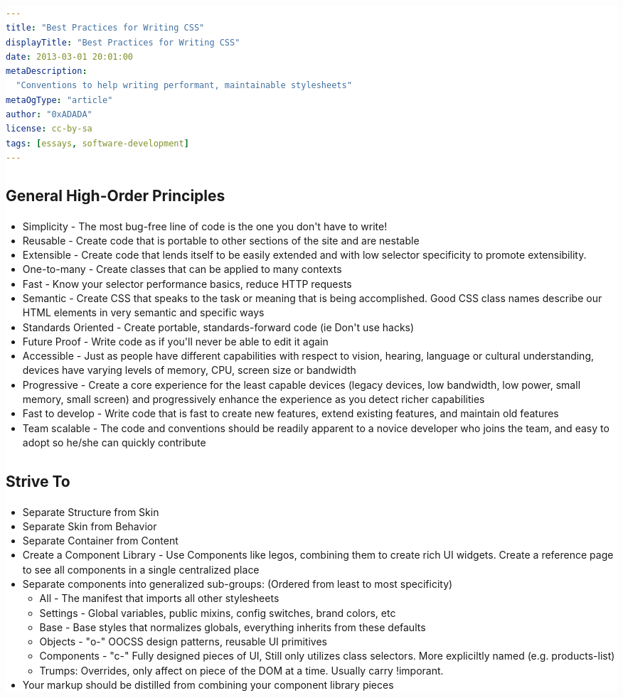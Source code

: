 ```yaml
---
title: "Best Practices for Writing CSS"
displayTitle: "Best Practices for Writing CSS"
date: 2013-03-01 20:01:00
metaDescription:
  "Conventions to help writing performant, maintainable stylesheets"
metaOgType: "article"
author: "0xADADA"
license: cc-by-sa
tags: [essays, software-development]
---
```


## General High-Order Principles

- Simplicity - The most bug-free line of code is the one you don't have to
  write!
- Reusable - Create code that is portable to other sections of the site and are
  nestable
- Extensible - Create code that lends itself to be easily extended and with low
  selector specificity to promote extensibility.
- One-to-many - Create classes that can be applied to many contexts
- Fast - Know your selector performance basics, reduce HTTP requests
- Semantic - Create CSS that speaks to the task or meaning that is being
  accomplished. Good CSS class names describe our HTML elements in very semantic
  and specific ways
- Standards Oriented - Create portable, standards-forward code (ie Don't use
  hacks)
- Future Proof - Write code as if you'll never be able to edit it again
- Accessible - Just as people have different capabilities with respect to
  vision, hearing, language or cultural understanding, devices have varying
  levels of memory, CPU, screen size or bandwidth
- Progressive - Create a core experience for the least capable devices (legacy
  devices, low bandwidth, low power, small memory, small screen) and
  progressively enhance the experience as you detect richer capabilities
- Fast to develop - Write code that is fast to create new features, extend
  existing features, and maintain old features
- Team scalable - The code and conventions should be readily apparent to a
  novice developer who joins the team, and easy to adopt so he/she can quickly
  contribute

## Strive To

- Separate Structure from Skin
- Separate Skin from Behavior
- Separate Container from Content
- Create a Component Library - Use Components like legos, combining them to
  create rich UI widgets. Create a reference page to see all components in a
  single centralized place
- Separate components into generalized sub-groups: (Ordered from least to most
  specificity)
  - All - The manifest that imports all other stylesheets
  - Settings - Global variables, public mixins, config switches, brand colors,
    etc
  - Base - Base styles that normalizes globals, everything inherits from these
    defaults
  - Objects - "o-" OOCSS design patterns, reusable UI primitives
  - Components - "c-" Fully designed pieces of UI, Still only utilizes class
    selectors. More expliciltly named (e.g. products-list)
  - Trumps: Overrides, only affect on piece of the DOM at a time. Usually carry
    !imporant.
- Your markup should be distilled from combining your component library pieces